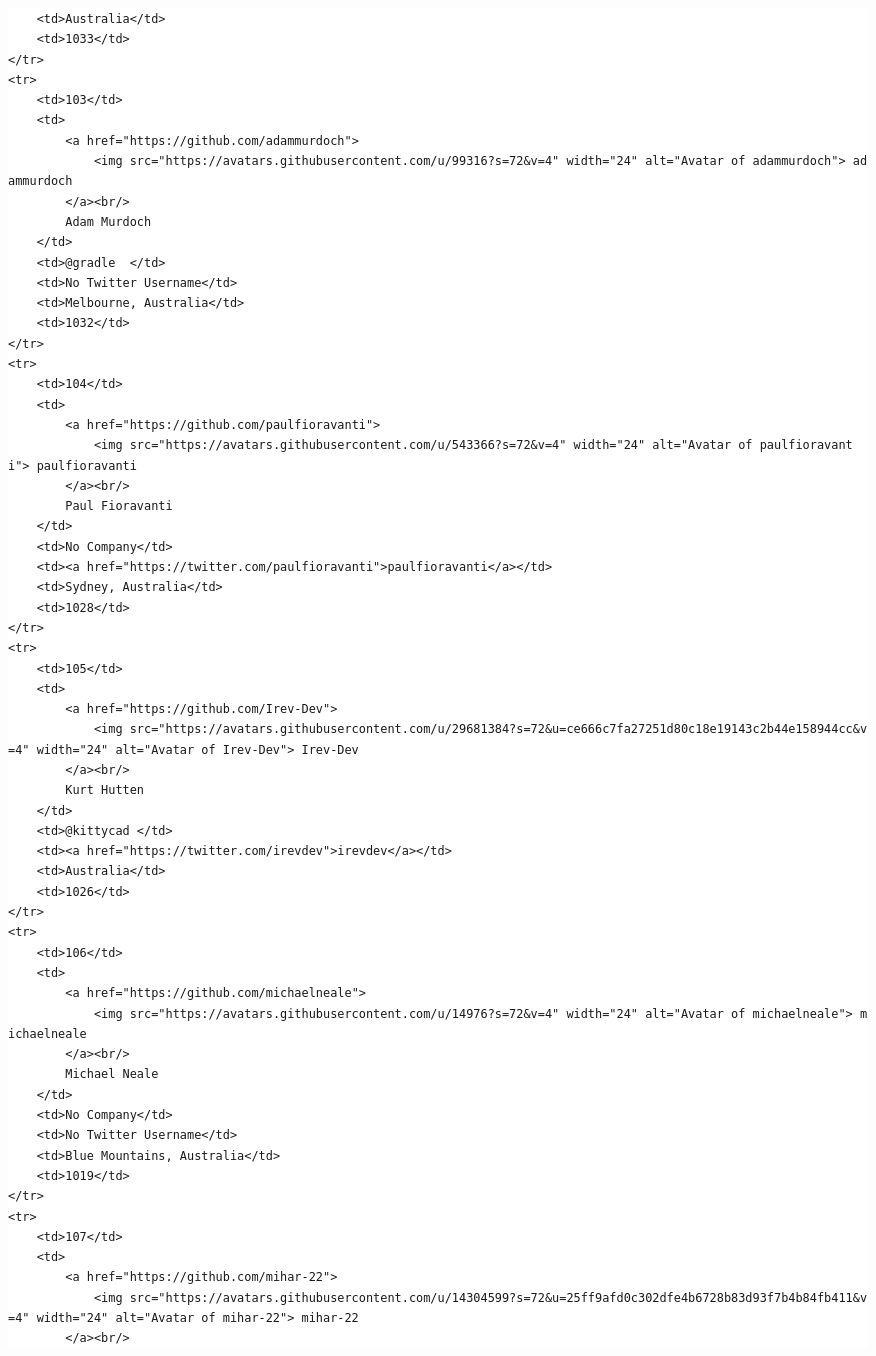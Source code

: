 		<td>Australia</td>
		<td>1033</td>
	</tr>
	<tr>
		<td>103</td>
		<td>
			<a href="https://github.com/adammurdoch">
				<img src="https://avatars.githubusercontent.com/u/99316?s=72&v=4" width="24" alt="Avatar of adammurdoch"> adammurdoch
			</a><br/>
			Adam Murdoch
		</td>
		<td>@gradle  </td>
		<td>No Twitter Username</td>
		<td>Melbourne, Australia</td>
		<td>1032</td>
	</tr>
	<tr>
		<td>104</td>
		<td>
			<a href="https://github.com/paulfioravanti">
				<img src="https://avatars.githubusercontent.com/u/543366?s=72&v=4" width="24" alt="Avatar of paulfioravanti"> paulfioravanti
			</a><br/>
			Paul Fioravanti
		</td>
		<td>No Company</td>
		<td><a href="https://twitter.com/paulfioravanti">paulfioravanti</a></td>
		<td>Sydney, Australia</td>
		<td>1028</td>
	</tr>
	<tr>
		<td>105</td>
		<td>
			<a href="https://github.com/Irev-Dev">
				<img src="https://avatars.githubusercontent.com/u/29681384?s=72&u=ce666c7fa27251d80c18e19143c2b44e158944cc&v=4" width="24" alt="Avatar of Irev-Dev"> Irev-Dev
			</a><br/>
			Kurt Hutten
		</td>
		<td>@kittycad </td>
		<td><a href="https://twitter.com/irevdev">irevdev</a></td>
		<td>Australia</td>
		<td>1026</td>
	</tr>
	<tr>
		<td>106</td>
		<td>
			<a href="https://github.com/michaelneale">
				<img src="https://avatars.githubusercontent.com/u/14976?s=72&v=4" width="24" alt="Avatar of michaelneale"> michaelneale
			</a><br/>
			Michael Neale
		</td>
		<td>No Company</td>
		<td>No Twitter Username</td>
		<td>Blue Mountains, Australia</td>
		<td>1019</td>
	</tr>
	<tr>
		<td>107</td>
		<td>
			<a href="https://github.com/mihar-22">
				<img src="https://avatars.githubusercontent.com/u/14304599?s=72&u=25ff9afd0c302dfe4b6728b83d93f7b4b84fb411&v=4" width="24" alt="Avatar of mihar-22"> mihar-22
			</a><br/>